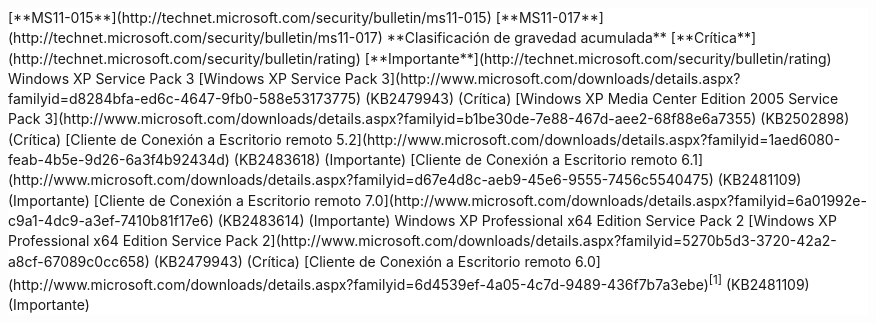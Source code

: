 <td style="border:1px solid black;">
[**MS11-015**](http://technet.microsoft.com/security/bulletin/ms11-015)
</td>
<td style="border:1px solid black;">
[**MS11-017**](http://technet.microsoft.com/security/bulletin/ms11-017)
</td>
</tr>
<tr class="alternateRow">
<td style="border:1px solid black;">
**Clasificación de gravedad acumulada**
</td>
<td style="border:1px solid black;">
[**Crítica**](http://technet.microsoft.com/security/bulletin/rating)
</td>
<td style="border:1px solid black;">
[**Importante**](http://technet.microsoft.com/security/bulletin/rating)
</td>
</tr>
<tr>
<td style="border:1px solid black;">
Windows XP Service Pack 3
</td>
<td style="border:1px solid black;">
[Windows XP Service Pack 3](http://www.microsoft.com/downloads/details.aspx?familyid=d8284bfa-ed6c-4647-9fb0-588e53173775)  
(KB2479943)  
(Crítica)  
[Windows XP Media Center Edition 2005 Service Pack 3](http://www.microsoft.com/downloads/details.aspx?familyid=b1be30de-7e88-467d-aee2-68f88e6a7355)  
(KB2502898)  
(Crítica)
</td>
<td style="border:1px solid black;">
[Cliente de Conexión a Escritorio remoto 5.2](http://www.microsoft.com/downloads/details.aspx?familyid=1aed6080-feab-4b5e-9d26-6a3f4b92434d)  
(KB2483618)  
(Importante)  
[Cliente de Conexión a Escritorio remoto 6.1](http://www.microsoft.com/downloads/details.aspx?familyid=d67e4d8c-aeb9-45e6-9555-7456c5540475)  
(KB2481109)  
(Importante)  
[Cliente de Conexión a Escritorio remoto 7.0](http://www.microsoft.com/downloads/details.aspx?familyid=6a01992e-c9a1-4dc9-a3ef-7410b81f17e6)  
(KB2483614)  
(Importante)
</td>
</tr>
<tr class="alternateRow">
<td style="border:1px solid black;">
Windows XP Professional x64 Edition Service Pack 2
</td>
<td style="border:1px solid black;">
[Windows XP Professional x64 Edition Service Pack 2](http://www.microsoft.com/downloads/details.aspx?familyid=5270b5d3-3720-42a2-a8cf-67089c0cc658)  
(KB2479943)  
(Crítica)
</td>
<td style="border:1px solid black;">
[Cliente de Conexión a Escritorio remoto 6.0](http://www.microsoft.com/downloads/details.aspx?familyid=6d4539ef-4a05-4c7d-9489-436f7b7a3ebe)<sup>[1]</sup>
(KB2481109)  
(Importante)
</td>
</tr>
